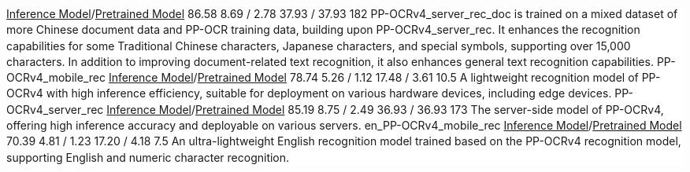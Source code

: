 <td><a href="https://paddle-model-ecology.bj.bcebos.com/paddlex/official_inference_model/paddle3.0.0/\
PP-OCRv4_server_rec_doc_infer.tar">Inference Model</a>/<a href="https://paddle-model-ecology.bj.bcebos.com/paddlex/official_pretrained_model/PP-OCRv4_server_rec_doc_pretrained.pdparams">Pretrained Model</a></td>
<td>86.58</td>
<td>8.69 / 2.78</td>
<td>37.93 / 37.93</td>
<td>182</td>
<td>PP-OCRv4_server_rec_doc is trained on a mixed dataset of more Chinese document data and PP-OCR training data, building upon PP-OCRv4_server_rec. It enhances the recognition capabilities for some Traditional Chinese characters, Japanese characters, and special symbols, supporting over 15,000 characters. In addition to improving document-related text recognition, it also enhances general text recognition capabilities.</td>
</tr>
<tr>
<td>PP-OCRv4_mobile_rec</td>
<td><a href="https://paddle-model-ecology.bj.bcebos.com/paddlex/official_inference_model/paddle3.0.0/PP-OCRv4_mobile_rec_infer.tar">Inference Model</a>/<a href="https://paddle-model-ecology.bj.bcebos.com/paddlex/official_pretrained_model/PP-OCRv4_mobile_rec_pretrained.pdparams">Pretrained Model</a></td>
<td>78.74</td>
<td>5.26 / 1.12</td>
<td>17.48 / 3.61</td>
<td>10.5</td>
<td>A lightweight recognition model of PP-OCRv4 with high inference efficiency, suitable for deployment on various hardware devices, including edge devices.</td>
</tr>
<tr>
<td>PP-OCRv4_server_rec</td>
<td><a href="https://paddle-model-ecology.bj.bcebos.com/paddlex/official_inference_model/paddle3.0.0/PP-OCRv4_server_rec_infer.tar">Inference Model</a>/<a href="https://paddle-model-ecology.bj.bcebos.com/paddlex/official_pretrained_model/PP-OCRv4_server_rec_pretrained.pdparams">Pretrained Model</a></td>
<td>85.19</td>
<td>8.75 / 2.49</td>
<td>36.93 / 36.93</td>
<td>173</td>
<td>The server-side model of PP-OCRv4, offering high inference accuracy and deployable on various servers.</td>
</tr>
<tr>
<td>en_PP-OCRv4_mobile_rec</td>
<td><a href="https://paddle-model-ecology.bj.bcebos.com/paddlex/official_inference_model/paddle3.0.0/\
en_PP-OCRv4_mobile_rec_infer.tar">Inference Model</a>/<a href="https://paddle-model-ecology.bj.bcebos.com/paddlex/official_pretrained_model/en_PP-OCRv4_mobile_rec_pretrained.pdparams">Pretrained Model</a></td>
<td>70.39</td>
<td>4.81 / 1.23</td>
<td>17.20 / 4.18</td>
<td>7.5</td>
<td>An ultra-lightweight English recognition model trained based on the PP-OCRv4 recognition model, supporting English and numeric character recognition.</td>
</tr>
</table>
